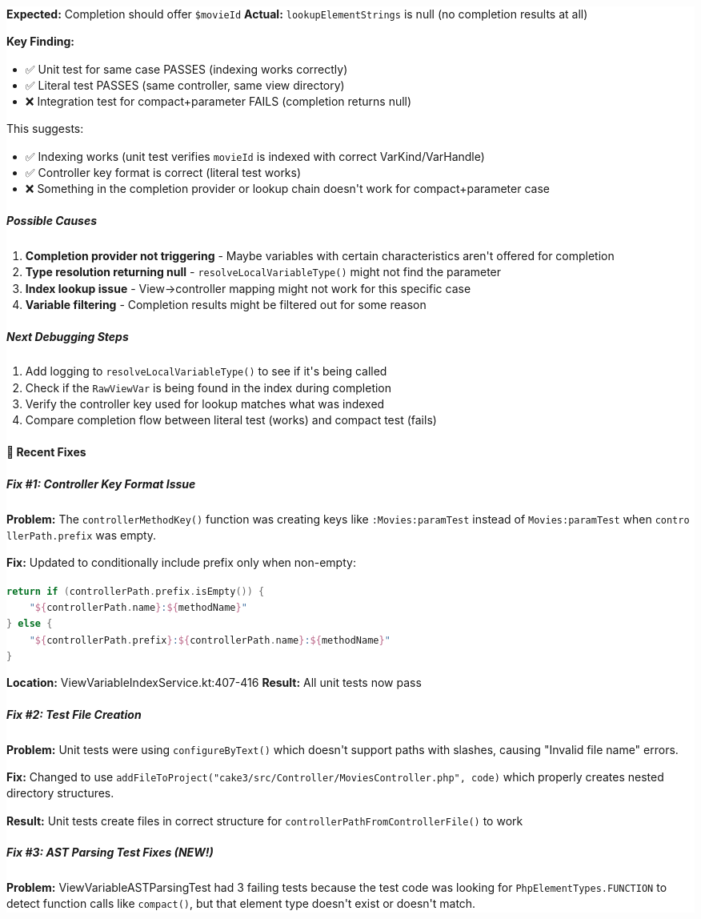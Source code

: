 **Expected:** Completion should offer `$movieId`
**Actual:** `lookupElementStrings` is null (no completion results at all)

**Key Finding:**
- ✅ Unit test for same case PASSES (indexing works correctly)
- ✅ Literal test PASSES (same controller, same view directory)
- ❌ Integration test for compact+parameter FAILS (completion returns null)

This suggests:
- ✅ Indexing works (unit test verifies `movieId` is indexed with correct VarKind/VarHandle)
- ✅ Controller key format is correct (literal test works)
- ❌ Something in the completion provider or lookup chain doesn't work for compact+parameter case

##### Possible Causes
1. **Completion provider not triggering** - Maybe variables with certain characteristics aren't offered for completion
2. **Type resolution returning null** - `resolveLocalVariableType()` might not find the parameter
3. **Index lookup issue** - View→controller mapping might not work for this specific case
4. **Variable filtering** - Completion results might be filtered out for some reason

##### Next Debugging Steps
1. Add logging to `resolveLocalVariableType()` to see if it's being called
2. Check if the `RawViewVar` is being found in the index during completion
3. Verify the controller key used for lookup matches what was indexed
4. Compare completion flow between literal test (works) and compact test (fails)

#### 🔧 Recent Fixes

##### Fix #1: Controller Key Format Issue
**Problem:** The `controllerMethodKey()` function was creating keys like `:Movies:paramTest` instead of `Movies:paramTest` when `controllerPath.prefix` was empty.

**Fix:** Updated to conditionally include prefix only when non-empty:
```kotlin
return if (controllerPath.prefix.isEmpty()) {
    "${controllerPath.name}:${methodName}"
} else {
    "${controllerPath.prefix}:${controllerPath.name}:${methodName}"
}
```

**Location:** ViewVariableIndexService.kt:407-416
**Result:** All unit tests now pass

##### Fix #2: Test File Creation
**Problem:** Unit tests were using `configureByText()` which doesn't support paths with slashes, causing "Invalid file name" errors.

**Fix:** Changed to use `addFileToProject("cake3/src/Controller/MoviesController.php", code)` which properly creates nested directory structures.

**Result:** Unit tests create files in correct structure for `controllerPathFromControllerFile()` to work

##### Fix #3: AST Parsing Test Fixes (NEW!)
**Problem:** ViewVariableASTParsingTest had 3 failing tests because the test code was looking for `PhpElementTypes.FUNCTION` to detect function calls like `compact()`, but that element type doesn't exist or doesn't match.
